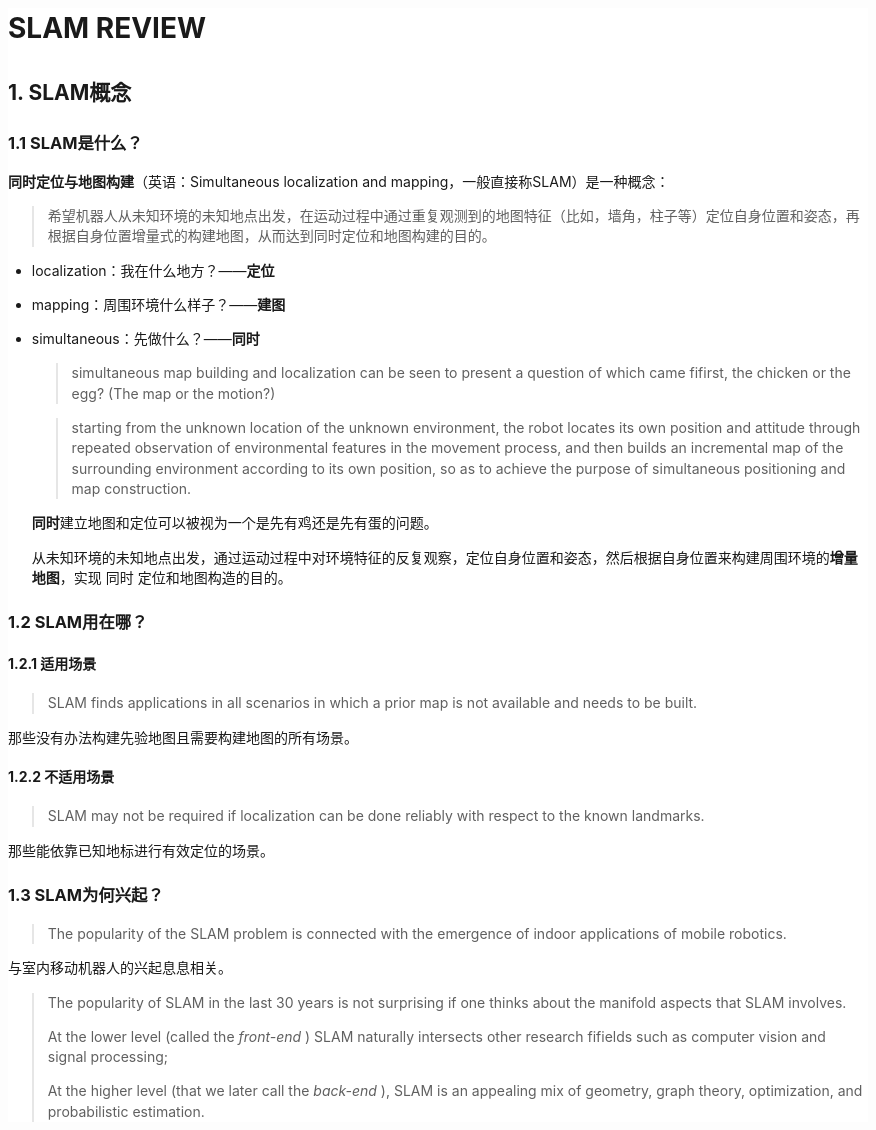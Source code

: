 #    SLAM REVIEW



## 1. SLAM概念

### 1.1 SLAM是什么？

**同时定位与地图构建**（英语：Simultaneous localization and mapping，一般直接称SLAM）是一种概念：

> 希望机器人从未知环境的未知地点出发，在运动过程中通过重复观测到的地图特征（比如，墙角，柱子等）定位自身位置和姿态，再根据自身位置增量式的构建地图，从而达到同时定位和地图构建的目的。

- localization：我在什么地方？——**定位**

- mapping：周围环境什么样子？——**建图**

- simultaneous：先做什么？——**同时**

  > simultaneous map building and localization can be seen to present a question of which came fifirst, the chicken or the egg? (The map or the motion?)

  > starting from the unknown location of the unknown environment, the robot locates its own position and attitude through repeated observation of environmental features in the movement process, and then builds an incremental map of the surrounding environment according to its own position, so as to achieve the purpose of simultaneous positioning and map construction.

  **同时**建立地图和定位可以被视为一个是先有鸡还是先有蛋的问题。

  从未知环境的未知地点出发，通过运动过程中对环境特征的反复观察，定位自身位置和姿态，然后根据自身位置来构建周围环境的**增量地图**，实现 同时 定位和地图构造的目的。

### 1.2 SLAM用在哪？

#### 1.2.1 适用场景

> SLAM finds applications in all scenarios in which a prior map is not available and needs to be built.

那些没有办法构建先验地图且需要构建地图的所有场景。

#### 1.2.2 不适用场景

> SLAM may not be required if localization can be done reliably with respect to the known landmarks.

那些能依靠已知地标进行有效定位的场景。

### 1.3 SLAM为何兴起？

> The popularity of the SLAM problem is connected with the emergence of indoor applications of mobile robotics.

与室内移动机器人的兴起息息相关。

>  The popularity of SLAM in the last 30 years is not surprising if one thinks about the manifold aspects that SLAM involves. 
>
> At the lower level (called the *front-end* ) SLAM naturally intersects other research fifields such as computer vision and signal processing;
>
> At the higher level (that we later call the *back-end* ), SLAM is an appealing mix of geometry, graph theory, optimization, and probabilistic estimation.
